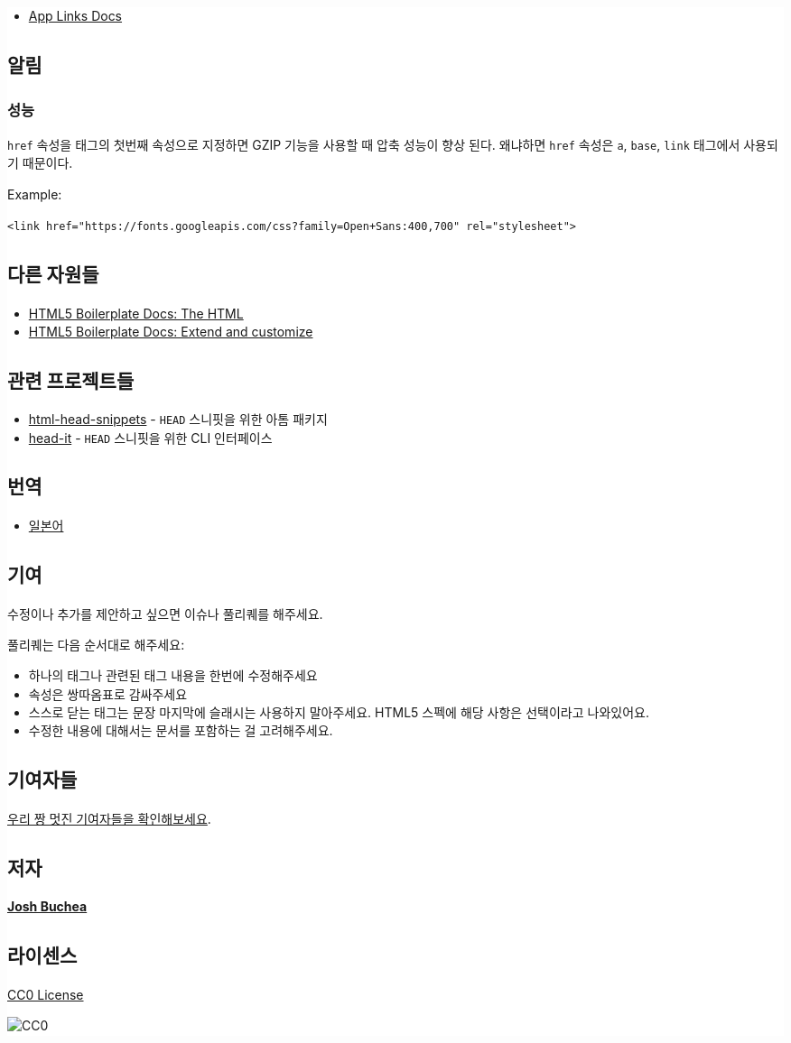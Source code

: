 - [App Links Docs](http://applinks.org/documentation/)

## 알림

### 성능
`href` 속성을 태그의 첫번째 속성으로 지정하면 GZIP 기능을 사용할 때 압축 성능이 향상 된다. 왜냐하면 `href` 속성은 `a`, `base`, `link` 태그에서 사용되기 때문이다.

Example:
```
<link href="https://fonts.googleapis.com/css?family=Open+Sans:400,700" rel="stylesheet">
```

## 다른 자원들

- [HTML5 Boilerplate Docs: The HTML](https://github.com/h5bp/html5-boilerplate/blob/master/dist/doc/html.md)
- [HTML5 Boilerplate Docs: Extend and customize](https://github.com/h5bp/html5-boilerplate/blob/master/dist/doc/extend.md)

## 관련 프로젝트들

- [html-head-snippets](https://github.com/joshbuchea/atom-html-head-snippets) - `HEAD` 스니핏을 위한 아톰 패키지
- [head-it](https://github.com/hemanth/head-it) - `HEAD` 스니핏을 위한 CLI 인터페이스

## 번역

- [일본어](http://coliss.com/articles/build-websites/operation/work/collection-of-html-head-elements.html)

## 기여

수정이나 추가를 제안하고 싶으면 이슈나 풀리퀘를 해주세요.

풀리퀘는 다음 순서대로 해주세요:
 - 하나의 태그나 관련된 태그 내용을 한번에 수정해주세요
 - 속성은 쌍따옴표로 감싸주세요
 - 스스로 닫는 태그는 문장 마지막에 슬래시는 사용하지 말아주세요. HTML5 스펙에 해당 사항은 선택이라고 나와있어요.
 - 수정한 내용에 대해서는 문서를 포함하는 걸 고려해주세요.

## 기여자들

[우리 짱 멋진 기여자들을 확인해보세요](https://github.com/joshbuchea/HEAD/graphs/contributors).

## 저자

**[Josh Buchea](http://joshbuchea.com/)**

## 라이센스

[CC0 License](LICENSE)

![CC0](http://i.creativecommons.org/p/zero/1.0/88x31.png "CC0")
